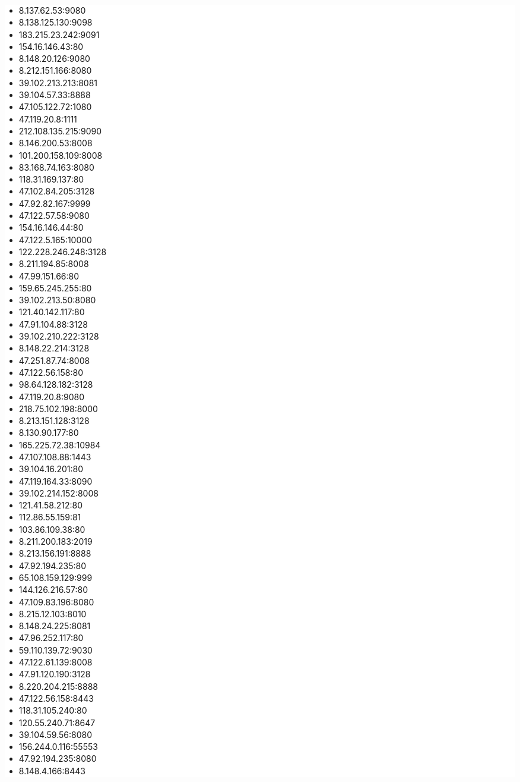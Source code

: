  - 8.137.62.53:9080
 - 8.138.125.130:9098
 - 183.215.23.242:9091
 - 154.16.146.43:80
 - 8.148.20.126:9080
 - 8.212.151.166:8080
 - 39.102.213.213:8081
 - 39.104.57.33:8888
 - 47.105.122.72:1080
 - 47.119.20.8:1111
 - 212.108.135.215:9090
 - 8.146.200.53:8008
 - 101.200.158.109:8008
 - 83.168.74.163:8080
 - 118.31.169.137:80
 - 47.102.84.205:3128
 - 47.92.82.167:9999
 - 47.122.57.58:9080
 - 154.16.146.44:80
 - 47.122.5.165:10000
 - 122.228.246.248:3128
 - 8.211.194.85:8008
 - 47.99.151.66:80
 - 159.65.245.255:80
 - 39.102.213.50:8080
 - 121.40.142.117:80
 - 47.91.104.88:3128
 - 39.102.210.222:3128
 - 8.148.22.214:3128
 - 47.251.87.74:8008
 - 47.122.56.158:80
 - 98.64.128.182:3128
 - 47.119.20.8:9080
 - 218.75.102.198:8000
 - 8.213.151.128:3128
 - 8.130.90.177:80
 - 165.225.72.38:10984
 - 47.107.108.88:1443
 - 39.104.16.201:80
 - 47.119.164.33:8090
 - 39.102.214.152:8008
 - 121.41.58.212:80
 - 112.86.55.159:81
 - 103.86.109.38:80
 - 8.211.200.183:2019
 - 8.213.156.191:8888
 - 47.92.194.235:80
 - 65.108.159.129:999
 - 144.126.216.57:80
 - 47.109.83.196:8080
 - 8.215.12.103:8010
 - 8.148.24.225:8081
 - 47.96.252.117:80
 - 59.110.139.72:9030
 - 47.122.61.139:8008
 - 47.91.120.190:3128
 - 8.220.204.215:8888
 - 47.122.56.158:8443
 - 118.31.105.240:80
 - 120.55.240.71:8647
 - 39.104.59.56:8080
 - 156.244.0.116:55553
 - 47.92.194.235:8080
 - 8.148.4.166:8443